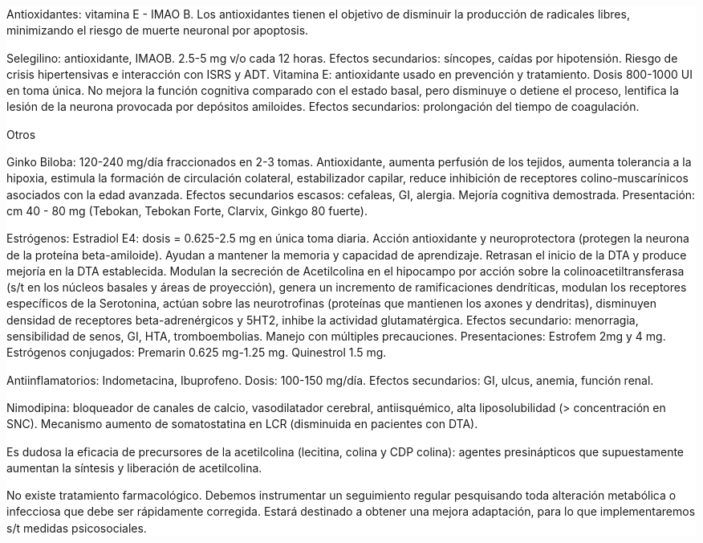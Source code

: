 Antioxidantes: vitamina E - IMAO B. Los antioxidantes tienen el objetivo
de disminuir la producción de radicales libres, minimizando el riesgo de
muerte neuronal por apoptosis.

Selegilino: antioxidante, IMAOB. 2.5-5 mg v/o cada 12 horas. Efectos
secundarios: síncopes, caídas por hipotensión. Riesgo de crisis
hipertensivas e interacción con ISRS y ADT. Vitamina E: antioxidante
usado en prevención y tratamiento. Dosis 800-1000 UI en toma única. No
mejora la función cognitiva comparado con el estado basal, pero
disminuye o detiene el proceso, lentifica la lesión de la neurona
provocada por depósitos amiloides. Efectos secundarios: prolongación del
tiempo de coagulación.

Otros

Ginko Biloba: 120-240 mg/día fraccionados en 2-3 tomas. Antioxidante,
aumenta perfusión de los tejidos, aumenta tolerancia a la hipoxia,
estimula la formación de circulación colateral, estabilizador capilar,
reduce inhibición de receptores colino-muscarínicos asociados con la
edad avanzada. Efectos secundarios escasos: cefaleas, GI, alergia.
Mejoría cognitiva demostrada. Presentación: cm 40 - 80 mg (Tebokan,
Tebokan Forte, Clarvix, Ginkgo 80 fuerte).

Estrógenos: Estradiol E4: dosis = 0.625-2.5 mg en única toma diaria.
Acción antioxidante y neuroprotectora (protegen la neurona de la
proteína beta-amiloide). Ayudan a mantener la memoria y capacidad de
aprendizaje. Retrasan el inicio de la DTA y produce mejoría en la DTA
establecida. Modulan la secreción de Acetilcolina en el hipocampo por
acción sobre la colinoacetiltransferasa (s/t en los núcleos basales y
áreas de proyección), genera un incremento de ramificaciones
dendríticas, modulan los receptores específicos de la Serotonina, actúan
sobre las neurotrofinas (proteínas que mantienen los axones y
dendritas), disminuyen densidad de receptores beta-adrenérgicos y 5HT2,
inhibe la actividad glutamatérgica. Efectos secundario: menorragia,
sensibilidad de senos, GI, HTA, tromboembolias. Manejo con múltiples
precauciones. Presentaciones: Estrofem 2mg y 4 mg. Estrógenos
conjugados: Premarin 0.625 mg-1.25 mg. Quinestrol 1.5 mg.

Antiinflamatorios: Indometacina, Ibuprofeno. Dosis: 100-150 mg/día.
Efectos secundarios: GI, ulcus, anemia, función renal.

Nimodipina: bloqueador de canales de calcio, vasodilatador cerebral,
antiisquémico, alta liposolubilidad (&gt; concentración en SNC).
Mecanismo aumento de somatostatina en LCR (disminuida en pacientes con
DTA).

Es dudosa la eficacia de precursores de la acetilcolina (lecitina,
colina y CDP colina): agentes presinápticos que supuestamente aumentan
la síntesis y liberación de acetilcolina.

No existe tratamiento farmacológico. Debemos instrumentar un seguimiento
regular pesquisando toda alteración metabólica o infecciosa que debe ser
rápidamente corregida. Estará destinado a obtener una mejora adaptación,
para lo que implementaremos s/t medidas psicosociales.

